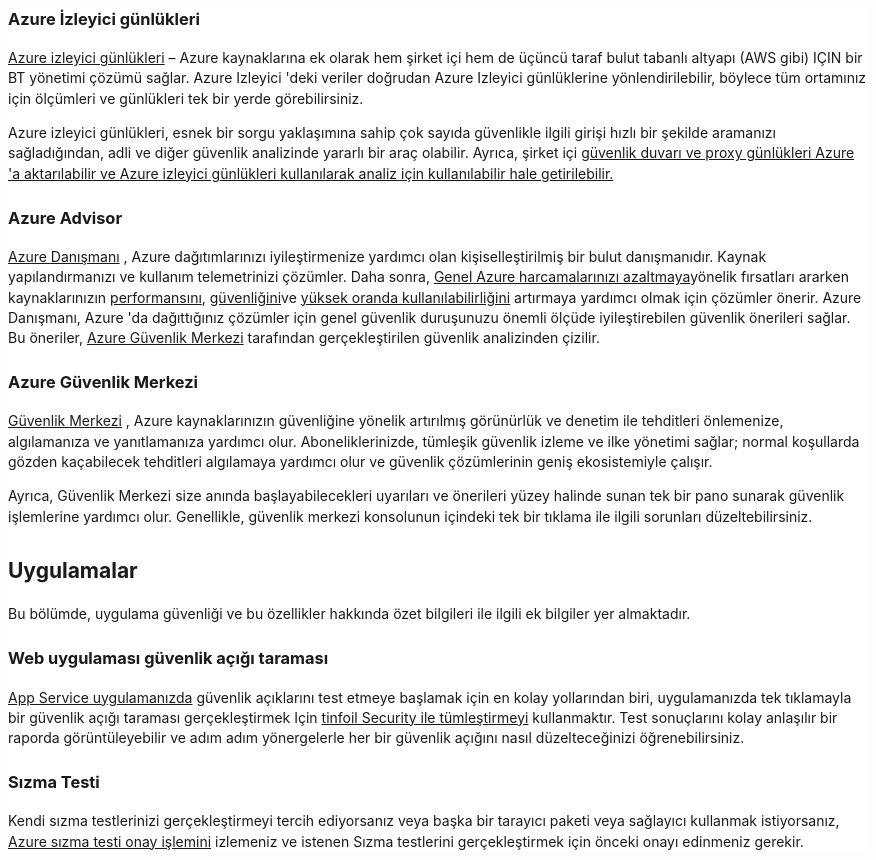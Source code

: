 ### <a name="azure-monitor-logs"></a>Azure İzleyici günlükleri
[Azure izleyici günlükleri](https://azure.microsoft.com/documentation/services/log-analytics/) – Azure kaynaklarına ek olarak hem şirket içi hem de üçüncü taraf bulut tabanlı altyapı (AWS gibi) IÇIN bir BT yönetimi çözümü sağlar. Azure Izleyici 'deki veriler doğrudan Azure Izleyici günlüklerine yönlendirilebilir, böylece tüm ortamınız için ölçümleri ve günlükleri tek bir yerde görebilirsiniz.

Azure izleyici günlükleri, esnek bir sorgu yaklaşımına sahip çok sayıda güvenlikle ilgili girişi hızlı bir şekilde aramanızı sağladığından, adli ve diğer güvenlik analizinde yararlı bir araç olabilir. Ayrıca, şirket içi [güvenlik duvarı ve proxy günlükleri Azure 'a aktarılabilir ve Azure izleyici günlükleri kullanılarak analiz için kullanılabilir hale getirilebilir.](../../log-analytics/log-analytics-agent-windows.md)

### <a name="azure-advisor"></a>Azure Advisor
[Azure Danışmanı](../../advisor/index.yml) , Azure dağıtımlarınızı iyileştirmenize yardımcı olan kişiselleştirilmiş bir bulut danışmanıdır. Kaynak yapılandırmanızı ve kullanım telemetrinizi çözümler. Daha sonra, [Genel Azure harcamalarınızı azaltmaya](../../advisor/advisor-cost-recommendations.md)yönelik fırsatları ararken kaynaklarınızın [performansını](../../advisor/advisor-performance-recommendations.md), [güvenliğini](../../advisor/advisor-security-recommendations.md)ve [yüksek oranda kullanılabilirliğini](../../advisor/advisor-high-availability-recommendations.md) artırmaya yardımcı olmak için çözümler önerir. Azure Danışmanı, Azure 'da dağıttığınız çözümler için genel güvenlik duruşunuzu önemli ölçüde iyileştirebilen güvenlik önerileri sağlar. Bu öneriler, [Azure Güvenlik Merkezi](../../security-center/security-center-intro.md) tarafından gerçekleştirilen güvenlik analizinden çizilir.

### <a name="azure-security-center"></a>Azure Güvenlik Merkezi
[Güvenlik Merkezi](../../security-center/security-center-intro.md) , Azure kaynaklarınızın güvenliğine yönelik artırılmış görünürlük ve denetim ile tehditleri önlemenize, algılamanıza ve yanıtlamanıza yardımcı olur. Aboneliklerinizde, tümleşik güvenlik izleme ve ilke yönetimi sağlar; normal koşullarda gözden kaçabilecek tehditleri algılamaya yardımcı olur ve güvenlik çözümlerinin geniş ekosistemiyle çalışır.

Ayrıca, Güvenlik Merkezi size anında başlayabilecekleri uyarıları ve önerileri yüzey halinde sunan tek bir pano sunarak güvenlik işlemlerine yardımcı olur. Genellikle, güvenlik merkezi konsolunun içindeki tek bir tıklama ile ilgili sorunları düzeltebilirsiniz.
## <a name="applications"></a>Uygulamalar
Bu bölümde, uygulama güvenliği ve bu özellikler hakkında özet bilgileri ile ilgili ek bilgiler yer almaktadır.

### <a name="web-application-vulnerability-scanning"></a>Web uygulaması güvenlik açığı taraması
[App Service uygulamanızda](../../app-service/overview.md) güvenlik açıklarını test etmeye başlamak için en kolay yollarından biri, uygulamanızda tek tıklamayla bir güvenlik açığı taraması gerçekleştirmek Için [tinfoil Security ile tümleştirmeyi](https://azure.microsoft.com/blog/web-vulnerability-scanning-for-azure-app-service-powered-by-tinfoil-security/) kullanmaktır. Test sonuçlarını kolay anlaşılır bir raporda görüntüleyebilir ve adım adım yönergelerle her bir güvenlik açığını nasıl düzelteceğinizi öğrenebilirsiniz.

### <a name="penetration-testing"></a>Sızma Testi
Kendi sızma testlerinizi gerçekleştirmeyi tercih ediyorsanız veya başka bir tarayıcı paketi veya sağlayıcı kullanmak istiyorsanız, [Azure sızma testi onay işlemini](https://docs.microsoft.com/azure/security/fundamentals/pen-testing ) izlemeniz ve istenen Sızma testlerini gerçekleştirmek için önceki onayı edinmeniz gerekir.
